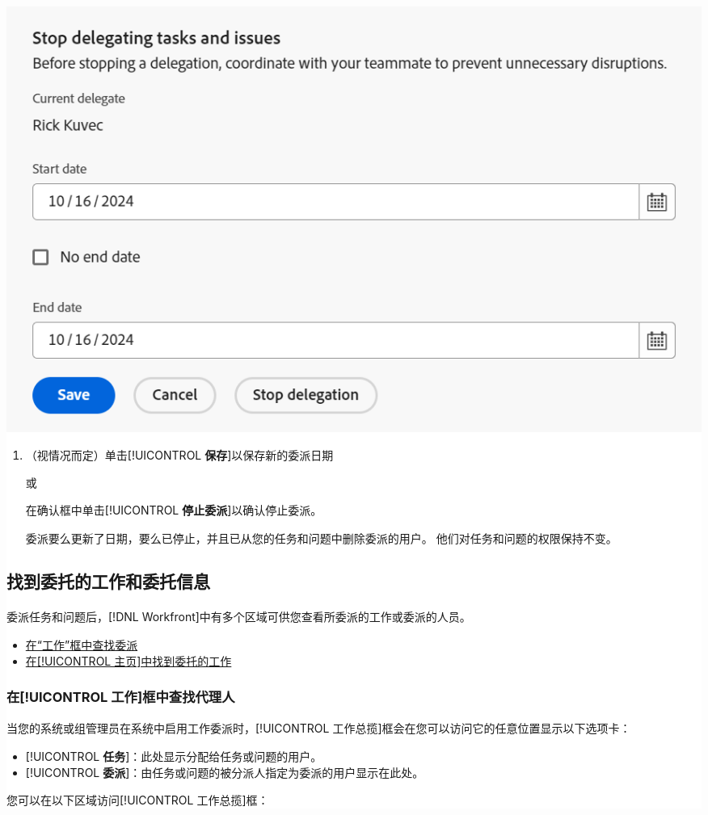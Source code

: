    ![停止委派按钮](assets/stop-delegation-box-new-home-tasks-and-issues.png)

1. （视情况而定）单击&#x200B;[!UICONTROL **保存**]&#x200B;以保存新的委派日期

   或

   在确认框中单击&#x200B;[!UICONTROL **停止委派**]&#x200B;以确认停止委派。

   委派要么更新了日期，要么已停止，并且已从您的任务和问题中删除委派的用户。 他们对任务和问题的权限保持不变。

## 找到委托的工作和委托信息



委派任务和问题后，[!DNL Workfront]中有多个区域可供您查看所委派的工作或委派的人员。

* [在“工作”框中查找委派](#locate-delegates-in-the-assignments-box)
* [在[!UICONTROL 主页]中找到委托的工作](#locate-delegated-work-in-home)


### 在[!UICONTROL 工作]框中查找代理人

当您的系统或组管理员在系统中启用工作委派时，[!UICONTROL 工作总揽]框会在您可以访问它的任意位置显示以下选项卡：

* [!UICONTROL **任务**]：此处显示分配给任务或问题的用户。
* [!UICONTROL **委派**]：由任务或问题的被分派人指定为委派的用户显示在此处。

您可以在以下区域访问[!UICONTROL 工作总揽]框：
